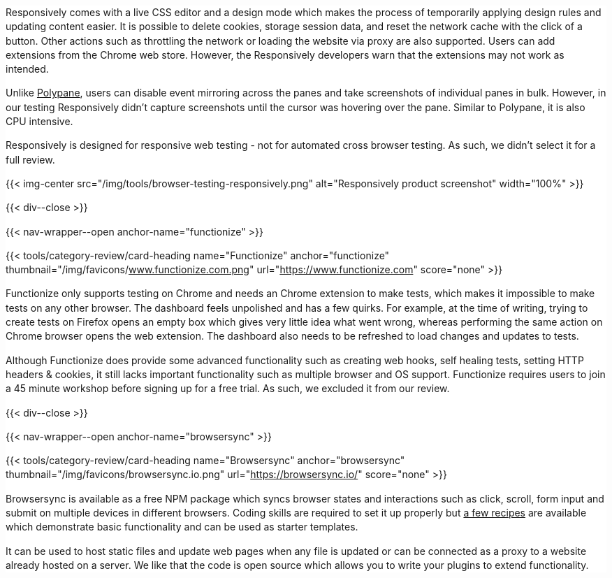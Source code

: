 Responsively comes with a live CSS editor and a design mode which makes the
process of temporarily applying design rules and updating content easier. It is
possible to delete cookies, storage session data, and reset the network cache
with the click of a button. Other actions such as throttling the network or
loading the website via proxy are also supported. Users can add extensions from
the Chrome web store. However, the Responsively developers warn that the
extensions may not work as intended.

Unlike [Polypane](#polypane), users can disable event mirroring across the panes
and take screenshots of individual panes in bulk. However, in our testing
Responsively didn’t capture screenshots until the cursor was hovering over the
pane. Similar to Polypane, it is also CPU intensive.

Responsively is designed for responsive web testing - not for automated cross
browser testing. As such, we didn’t select it for a full review.

{{< img-center src="/img/tools/browser-testing-responsively.png" alt="Responsively product screenshot" width="100%" >}}

{{< div--close >}}

{{< nav-wrapper--open anchor-name="functionize" >}}

{{< tools/category-review/card-heading name="Functionize" anchor="functionize" thumbnail="/img/favicons/www.functionize.com.png" url="https://www.functionize.com" score="none" >}}

Functionize only supports testing on Chrome and needs an Chrome extension to
make tests, which makes it impossible to make tests on any other browser. The
dashboard feels unpolished and has a few quirks. For example, at the time of
writing, trying to create tests on Firefox opens an empty box which gives very
little idea what went wrong, whereas performing the same action on Chrome
browser opens the web extension. The dashboard also needs to be refreshed to
load changes and updates to tests.

Although Functionize does provide some advanced functionality such as creating
web hooks, self healing tests, setting HTTP headers & cookies, it still lacks
important functionality such as multiple browser and OS support. Functionize
requires users to join a 45 minute workshop before signing up for a free
trial. As such, we excluded it from our review.

{{< div--close >}}

{{< nav-wrapper--open anchor-name="browsersync" >}}

{{< tools/category-review/card-heading name="Browsersync" anchor="browsersync" thumbnail="/img/favicons/browsersync.io.png" url="https://browsersync.io/" score="none" >}}

Browsersync is available as a free NPM package which syncs browser states and
interactions such as click, scroll, form input and submit on multiple devices in
different browsers. Coding skills are required to set it up properly but
[a few recipes](https://github.com/BrowserSync/recipes) are available which
demonstrate basic functionality and can be used as starter templates.

It can be used to host static files and update web pages when any file is
updated or can be connected as a proxy to a website already hosted on a server.
We like that the code is open source which allows you to write your plugins to
extend functionality.
